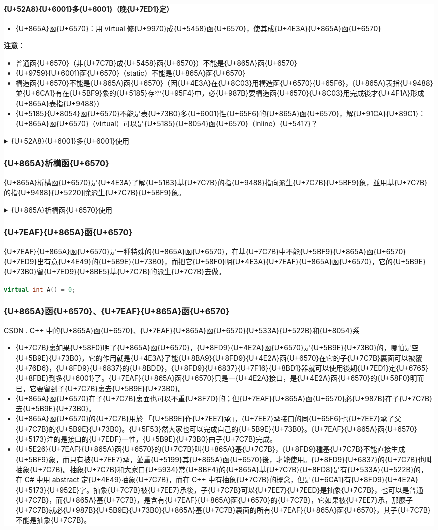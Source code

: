 #### {U+52A8}{U+6001}多{U+6001}（晚{U+7ED1}定）

* {U+865A}函{U+6570}：用 virtual 修{U+9970}成{U+5458}函{U+6570}，使其成{U+4E3A}{U+865A}函{U+6570}

**注意：**

* 普通函{U+6570}（非{U+7C7B}成{U+5458}函{U+6570}）不能是{U+865A}函{U+6570}
* {U+9759}{U+6001}函{U+6570}（static）不能是{U+865A}函{U+6570}
* 構造函{U+6570}不能是{U+865A}函{U+6570}（因{U+4E3A}在{U+8C03}用構造函{U+6570}{U+65F6}，{U+865A}表指{U+9488}並{U+6CA1}有在{U+5BF9}象的{U+5185}存空{U+95F4}中，必{U+987B}要構造函{U+6570}{U+8C03}用完成後才{U+4F1A}形成{U+865A}表指{U+9488}）
* {U+5185}{U+8054}函{U+6570}不能是表{U+73B0}多{U+6001}性{U+65F6}的{U+865A}函{U+6570}，解{U+91CA}{U+89C1}：[{U+865A}函{U+6570}（virtual）可以是{U+5185}{U+8054}函{U+6570}（inline）{U+5417}？](https://github.com/huihut/interview#%E8%99%9A%E5%87%BD%E6%95%B0virtual%E5%8F%AF%E4%BB%A5%E6%98%AF%E5%86%85%E8%81%94%E5%87%BD%E6%95%B0inline%E5%90%97)

<details><summary>{U+52A8}{U+6001}多{U+6001}使用</summary></details>

### {U+865A}析構函{U+6570}

{U+865A}析構函{U+6570}是{U+4E3A}了解{U+51B3}基{U+7C7B}的指{U+9488}指向派生{U+7C7B}{U+5BF9}象，並用基{U+7C7B}的指{U+9488}{U+5220}除派生{U+7C7B}{U+5BF9}象。

<details><summary>{U+865A}析構函{U+6570}使用</summary></details>

### {U+7EAF}{U+865A}函{U+6570}

{U+7EAF}{U+865A}函{U+6570}是一種特殊的{U+865A}函{U+6570}，在基{U+7C7B}中不能{U+5BF9}{U+865A}函{U+6570}{U+7ED9}出有意{U+4E49}的{U+5B9E}{U+73B0}，而把它{U+58F0}明{U+4E3A}{U+7EAF}{U+865A}函{U+6570}，它的{U+5B9E}{U+73B0}留{U+7ED9}{U+8BE5}基{U+7C7B}的派生{U+7C7B}去做。

```cpp
virtual int A() = 0;
```

### {U+865A}函{U+6570}、{U+7EAF}{U+865A}函{U+6570}

[CSDN . C++ 中的{U+865A}函{U+6570}、{U+7EAF}{U+865A}函{U+6570}{U+533A}{U+522B}和{U+8054}系](https://blog.csdn.net/u012260238/article/details/53610462)

* {U+7C7B}裏如果{U+58F0}明了{U+865A}函{U+6570}，{U+8FD9}{U+4E2A}函{U+6570}是{U+5B9E}{U+73B0}的，哪怕是空{U+5B9E}{U+73B0}，它的作用就是{U+4E3A}了能{U+8BA9}{U+8FD9}{U+4E2A}函{U+6570}在它的子{U+7C7B}裏面可以被覆{U+76D6}，{U+8FD9}{U+6837}的{U+8BDD}，{U+8FD9}{U+6837}{U+7F16}{U+8BD1}器就可以使用後期{U+7ED1}定{U+6765}{U+8FBE}到多{U+6001}了。{U+7EAF}{U+865A}函{U+6570}只是一{U+4E2A}接口，是{U+4E2A}函{U+6570}的{U+58F0}明而已，它要留到子{U+7C7B}裏去{U+5B9E}{U+73B0}。 
* {U+865A}函{U+6570}在子{U+7C7B}裏面也可以不重{U+8F7D}的；但{U+7EAF}{U+865A}函{U+6570}必{U+987B}在子{U+7C7B}去{U+5B9E}{U+73B0}。
* {U+865A}函{U+6570}的{U+7C7B}用於 「{U+5B9E}作{U+7EE7}承」，{U+7EE7}承接口的同{U+65F6}也{U+7EE7}承了父{U+7C7B}的{U+5B9E}{U+73B0}。{U+5F53}然大家也可以完成自己的{U+5B9E}{U+73B0}。{U+7EAF}{U+865A}函{U+6570}{U+5173}注的是接口的{U+7EDF}一性，{U+5B9E}{U+73B0}由子{U+7C7B}完成。 
* {U+5E26}{U+7EAF}{U+865A}函{U+6570}的{U+7C7B}叫{U+865A}基{U+7C7B}，{U+8FD9}種基{U+7C7B}不能直接生成{U+5BF9}象，而只有被{U+7EE7}承，並重{U+5199}其{U+865A}函{U+6570}後，才能使用。{U+8FD9}{U+6837}的{U+7C7B}也叫抽象{U+7C7B}。抽象{U+7C7B}和大家口{U+5934}常{U+8BF4}的{U+865A}基{U+7C7B}{U+8FD8}是有{U+533A}{U+522B}的，在 C# 中用 abstract 定{U+4E49}抽象{U+7C7B}，而在 C++ 中有抽象{U+7C7B}的概念，但是{U+6CA1}有{U+8FD9}{U+4E2A}{U+5173}{U+952E}字。抽象{U+7C7B}被{U+7EE7}承後，子{U+7C7B}可以{U+7EE7}{U+7EED}是抽象{U+7C7B}，也可以是普通{U+7C7B}，而{U+865A}基{U+7C7B}，是含有{U+7EAF}{U+865A}函{U+6570}的{U+7C7B}，它如果被{U+7EE7}承，那麼子{U+7C7B}就必{U+987B}{U+5B9E}{U+73B0}{U+865A}基{U+7C7B}裏面的所有{U+7EAF}{U+865A}函{U+6570}，其子{U+7C7B}不能是抽象{U+7C7B}。

